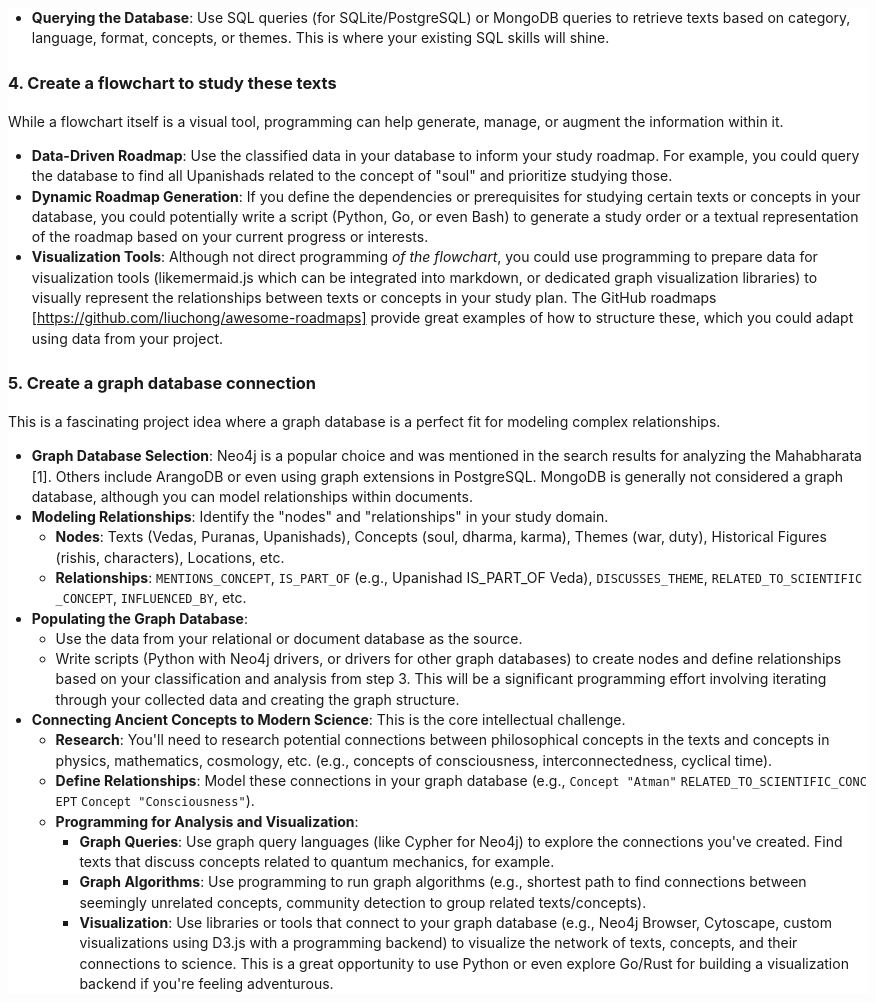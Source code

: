 *   **Querying the Database**: Use SQL queries (for SQLite/PostgreSQL) or MongoDB queries to retrieve texts based on category, language, format, concepts, or themes. This is where your existing SQL skills will shine.

### 4. Create a flowchart to study these texts

While a flowchart itself is a visual tool, programming can help generate, manage, or augment the information within it.

*   **Data-Driven Roadmap**: Use the classified data in your database to inform your study roadmap. For example, you could query the database to find all Upanishads related to the concept of "soul" and prioritize studying those.
*   **Dynamic Roadmap Generation**: If you define the dependencies or prerequisites for studying certain texts or concepts in your database, you could potentially write a script (Python, Go, or even Bash) to generate a study order or a textual representation of the roadmap based on your current progress or interests.
*   **Visualization Tools**: Although not direct programming *of the flowchart*, you could use programming to prepare data for visualization tools (likemermaid.js which can be integrated into markdown, or dedicated graph visualization libraries) to visually represent the relationships between texts or concepts in your study plan. The GitHub roadmaps [https://github.com/liuchong/awesome-roadmaps] provide great examples of how to structure these, which you could adapt using data from your project.

### 5. Create a graph database connection

This is a fascinating project idea where a graph database is a perfect fit for modeling complex relationships.

*   **Graph Database Selection**: Neo4j is a popular choice and was mentioned in the search results for analyzing the Mahabharata [1]. Others include ArangoDB or even using graph extensions in PostgreSQL. MongoDB is generally not considered a graph database, although you can model relationships within documents.
*   **Modeling Relationships**: Identify the "nodes" and "relationships" in your study domain.
    *   **Nodes**: Texts (Vedas, Puranas, Upanishads), Concepts (soul, dharma, karma), Themes (war, duty), Historical Figures (rishis, characters), Locations, etc.
    *   **Relationships**: `MENTIONS_CONCEPT`, `IS_PART_OF` (e.g., Upanishad IS_PART_OF Veda), `DISCUSSES_THEME`, `RELATED_TO_SCIENTIFIC_CONCEPT`, `INFLUENCED_BY`, etc.
*   **Populating the Graph Database**:
    *   Use the data from your relational or document database as the source.
    *   Write scripts (Python with Neo4j drivers, or drivers for other graph databases) to create nodes and define relationships based on your classification and analysis from step 3. This will be a significant programming effort involving iterating through your collected data and creating the graph structure.
*   **Connecting Ancient Concepts to Modern Science**: This is the core intellectual challenge.
    *   **Research**: You'll need to research potential connections between philosophical concepts in the texts and concepts in physics, mathematics, cosmology, etc. (e.g., concepts of consciousness, interconnectedness, cyclical time).
    *   **Define Relationships**: Model these connections in your graph database (e.g., `Concept "Atman"` `RELATED_TO_SCIENTIFIC_CONCEPT` `Concept "Consciousness"`).
    *   **Programming for Analysis and Visualization**:
        *   **Graph Queries**: Use graph query languages (like Cypher for Neo4j) to explore the connections you've created. Find texts that discuss concepts related to quantum mechanics, for example.
        *   **Graph Algorithms**: Use programming to run graph algorithms (e.g., shortest path to find connections between seemingly unrelated concepts, community detection to group related texts/concepts).
        *   **Visualization**: Use libraries or tools that connect to your graph database (e.g., Neo4j Browser, Cytoscape, custom visualizations using D3.js with a programming backend) to visualize the network of texts, concepts, and their connections to science. This is a great opportunity to use Python or even explore Go/Rust for building a visualization backend if you're feeling adventurous.
